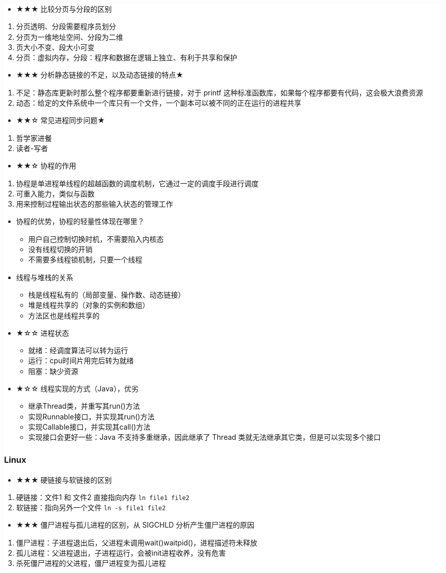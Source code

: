 - ★★★ 比较分页与分段的区别

1. 分页透明、分段需要程序员划分
2. 分页为一维地址空间、分段为二维
3. 页大小不变、段大小可变
4. 分页：虚拟内存，分段：程序和数据在逻辑上独立、有利于共享和保护

- ★★★ 分析静态链接的不足，以及动态链接的特点★

1. 不足：静态库更新时那么整个程序都要重新进行链接，对于 printf 这种标准函数库，如果每个程序都要有代码，这会极大浪费资源
2. 动态：给定的文件系统中一个库只有一个文件，一个副本可以被不同的正在运行的进程共享

- ★★☆ 常见进程同步问题★

1. 哲学家进餐
2. 读者-写者

- ★★☆ 协程的作用

1. 协程是单进程单线程的超越函数的调度机制，它通过一定的调度手段进行调度
2. 可重入能力，类似与函数
3. 用来控制过程输出状态的那些输入状态的管理工作

- 协程的优势，协程的轻量性体现在哪里？
    - 用户自己控制切换时机，不需要陷入内核态
    - 没有线程切换的开销
    - 不需要多线程锁机制，只要一个线程

- 线程与堆栈的关系
  - 栈是线程私有的（局部变量、操作数、动态链接）
  - 堆是线程共享的（对象的实例和数组）
  - 方法区也是线程共享的


- ★☆☆ 进程状态
    - 就绪：经调度算法可以转为运行
    - 运行：cpu时间片用完后转为就绪
    - 阻塞：缺少资源

- ★☆☆ 线程实现的方式（Java），优劣

    - 继承Thread类，并重写其run()方法
    - 实现Runnable接口，并实现其run()方法
    - 实现Callable接口，并实现其call()方法
    - 实现接口会更好一些：Java 不支持多重继承，因此继承了 Thread 类就无法继承其它类，但是可以实现多个接口

### Linux

- ★★★ 硬链接与软链接的区别

1. 硬链接：文件1 和 文件2 直接指向内存 `ln file1 file2`
2. 软链接：指向另外一个文件 `ln -s file1 file2`

- ★★★ 僵尸进程与孤儿进程的区别，从 SIGCHLD 分析产生僵尸进程的原因

1. 僵尸进程：子进程退出后，父进程未调用wait()waitpid()，进程描述符未释放
2. 孤儿进程：父进程退出，子进程运行，会被init进程收养，没有危害
3. 杀死僵尸进程的父进程，僵尸进程变为孤儿进程
